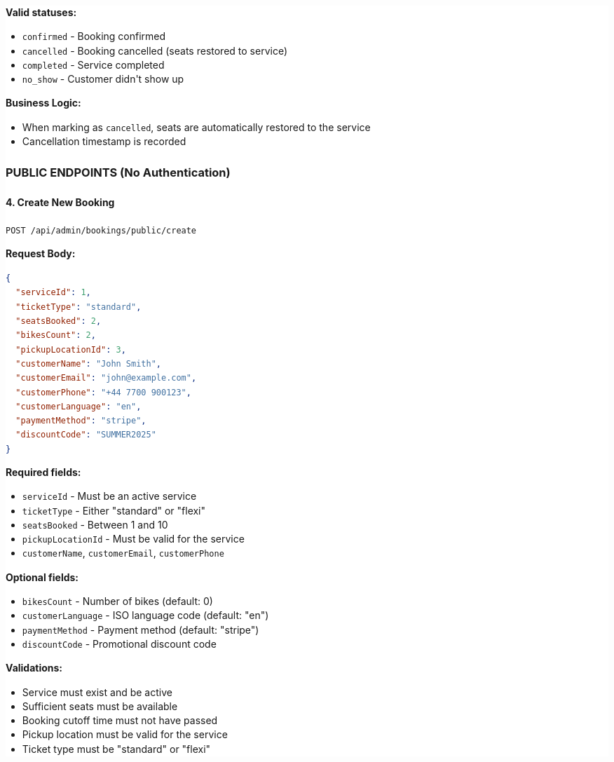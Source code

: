 **Valid statuses:**
- `confirmed` - Booking confirmed
- `cancelled` - Booking cancelled (seats restored to service)
- `completed` - Service completed
- `no_show` - Customer didn't show up

**Business Logic:**
- When marking as `cancelled`, seats are automatically restored to the service
- Cancellation timestamp is recorded

### PUBLIC ENDPOINTS (No Authentication)

#### 4. Create New Booking
```http
POST /api/admin/bookings/public/create
```

**Request Body:**
```json
{
  "serviceId": 1,
  "ticketType": "standard",
  "seatsBooked": 2,
  "bikesCount": 2,
  "pickupLocationId": 3,
  "customerName": "John Smith",
  "customerEmail": "john@example.com",
  "customerPhone": "+44 7700 900123",
  "customerLanguage": "en",
  "paymentMethod": "stripe",
  "discountCode": "SUMMER2025"
}
```

**Required fields:**
- `serviceId` - Must be an active service
- `ticketType` - Either "standard" or "flexi"
- `seatsBooked` - Between 1 and 10
- `pickupLocationId` - Must be valid for the service
- `customerName`, `customerEmail`, `customerPhone`

**Optional fields:**
- `bikesCount` - Number of bikes (default: 0)
- `customerLanguage` - ISO language code (default: "en")
- `paymentMethod` - Payment method (default: "stripe")
- `discountCode` - Promotional discount code

**Validations:**
- Service must exist and be active
- Sufficient seats must be available
- Booking cutoff time must not have passed
- Pickup location must be valid for the service
- Ticket type must be "standard" or "flexi"
